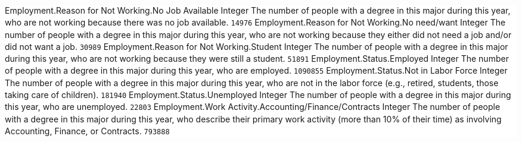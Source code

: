 <tr>
    <td>Employment.Reason for Not Working.No Job Available</td>
    <td>Integer</td> 
    <td>The number of people with a degree in this major during this year, who are not working because there was no job available.</td>
    <td><code>14976</code></td>
</tr>

<tr>
    <td>Employment.Reason for Not Working.No need/want</td>
    <td>Integer</td> 
    <td>The number of people with a degree in this major during this year, who are not working because they either did not need a job and/or did not want a job.</td>
    <td><code>30989</code></td>
</tr>

<tr>
    <td>Employment.Reason for Not Working.Student</td>
    <td>Integer</td> 
    <td>The number of people with a degree in this major during this year, who are not working because they were still a student.</td>
    <td><code>51891</code></td>
</tr>

<tr>
    <td>Employment.Status.Employed</td>
    <td>Integer</td> 
    <td>The number of people with a degree in this major during this year, who are employed.</td>
    <td><code>1090855</code></td>
</tr>

<tr>
    <td>Employment.Status.Not in Labor Force</td>
    <td>Integer</td> 
    <td>The number of people with a degree in this major during this year, who are not in the labor force (e.g., retired, students, those taking care of children).</td>
    <td><code>181940</code></td>
</tr>

<tr>
    <td>Employment.Status.Unemployed</td>
    <td>Integer</td> 
    <td>The number of people with a degree in this major during this year, who are unemployed.</td>
    <td><code>22803</code></td>
</tr>

<tr>
    <td>Employment.Work Activity.Accounting/Finance/Contracts</td>
    <td>Integer</td> 
    <td>The number of people with a degree in this major during this year, who describe their primary work activity (more than 10% of their time) as involving Accounting, Finance, or Contracts.</td>
    <td><code>793888</code></td>
</tr>
